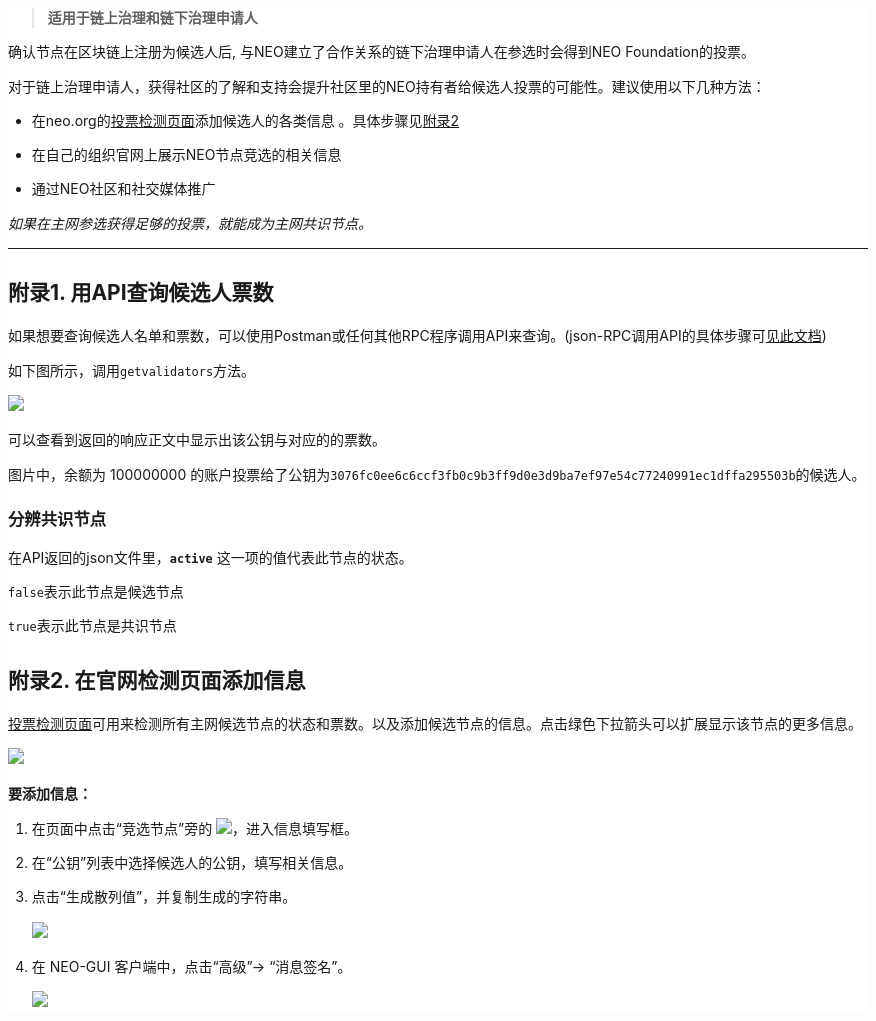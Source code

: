 > **适用于链上治理和链下治理申请人**

确认节点在区块链上注册为候选人后, 与NEO建立了合作关系的链下治理申请人在参选时会得到NEO Foundation的投票。

对于链上治理申请人，获得社区的了解和支持会提升社区里的NEO持有者给候选人投票的可能性。建议使用以下几种方法：

- 在neo.org的[投票检测页面](http://neo.org/consensus)添加候选人的各类信息 。具体步骤见[附录2](#附录2-在官网检测页面添加信息) 


- 在自己的组织官网上展示NEO节点竞选的相关信息
- 通过NEO社区和社交媒体推广

*如果在主网参选获得足够的投票，就能成为主网共识节点。*

---

## 附录1. 用API查询候选人票数

如果想要查询候选人名单和票数，可以使用Postman或任何其他RPC程序调用API来查询。(json-RPC调用API的具体步骤可[见此文档](使用RPC调用NEO%20API.md))

如下图所示，调用`getvalidators`方法。

<img src="https://raw.githubusercontent.com/taomo-eo/docs/master/Becoming_Consensus_Node/img/getvalidator2.png" width="725">

可以查看到返回的响应正文中显示出该公钥与对应的的票数。

图片中，余额为 100000000 的账户投票给了公钥为`3076fc0ee6c6ccf3fb0c9b3ff9d0e3d9ba7ef97e54c77240991ec1dffa295503b`的候选人。

### 分辨共识节点

在API返回的json文件里，**`active`** 这一项的值代表此节点的状态。

`false`表示此节点是候选节点

`true`表示此节点是共识节点



## 附录2. 在官网检测页面添加信息

[投票检测页面](https://neo.org/consensus)可用来检测所有主网候选节点的状态和票数。以及添加候选节点的信息。点击绿色下拉箭头可以扩展显示该节点的更多信息。

<img src="https://raw.githubusercontent.com/taomo-eo/docs/master/Becoming_Consensus_Node/img/consensusSited1.png" width="755">

**要添加信息：**

1. 在页面中点击“竞选节点”旁的 <img src="https://raw.githubusercontent.com/taomo-eo/docs/master/Becoming_Consensus_Node/img/consensusSited2.png">，进入信息填写框。

2. 在“公钥”列表中选择候选人的公钥，填写相关信息。

3. 点击“生成散列值”，并复制生成的字符串。

   <img src="https://raw.githubusercontent.com/taomo-eo/docs/master/Becoming_Consensus_Node/img/consensusSited3.png" width="620">

4. 在 NEO-GUI 客户端中，点击“高级”-> “消息签名”。

   <img src="https://raw.githubusercontent.com/taomo-eo/docs/master/Becoming_Consensus_Node/img/consensusSite4.png" width="725">
